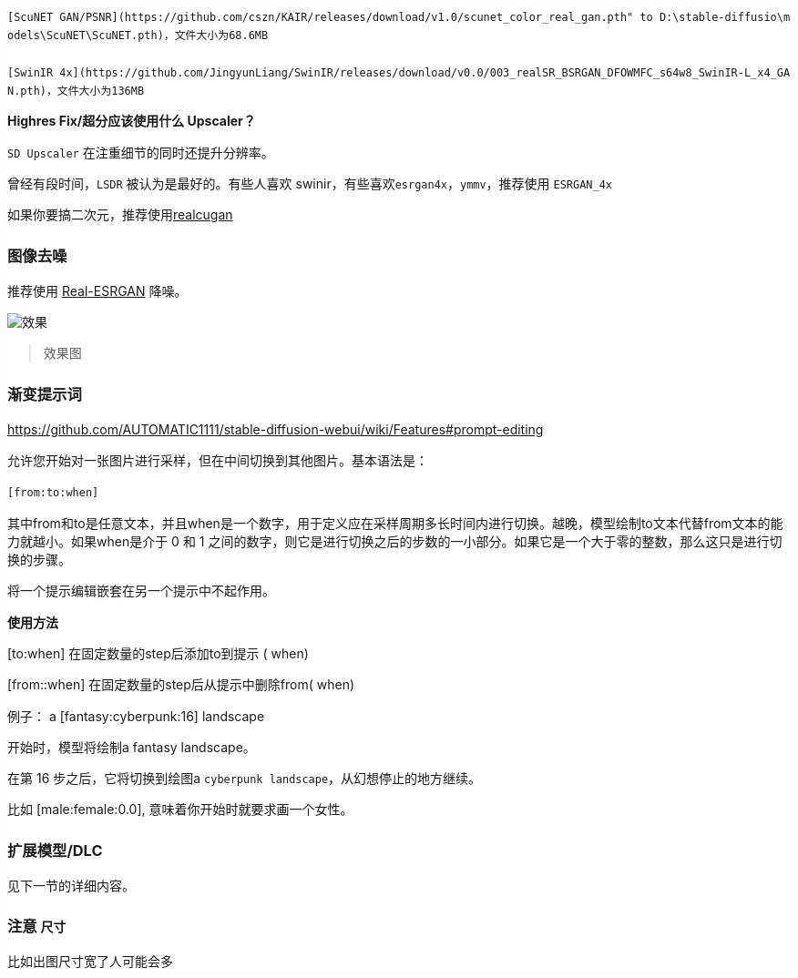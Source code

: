     [ScuNET GAN/PSNR](https://github.com/cszn/KAIR/releases/download/v1.0/scunet_color_real_gan.pth" to D:\stable-diffusio\models\ScuNET\ScuNET.pth)，文件大小为68.6MB

    [SwinIR 4x](https://github.com/JingyunLiang/SwinIR/releases/download/v0.0/003_realSR_BSRGAN_DFOWMFC_s64w8_SwinIR-L_x4_GAN.pth)，文件大小为136MB

**Highres Fix/超分应该使用什么 Upscaler？**

`SD Upscaler` 在注重细节的同时还提升分辨率。

曾经有段时间，`LSDR` 被认为是最好的。有些人喜欢 swinir，有些喜欢`esrgan4x`，`ymmv`，推荐使用 `ESRGAN_4x`

如果你要搞二次元，推荐使用[realcugan](https://github.com/bilibili/ailab/tree/main/Real-CUGAN)


### 图像去噪

推荐使用 [Real-ESRGAN](https://github.com/xinntao/Real-ESRGAN) 降噪。

![效果](https://raw.githubusercontent.com/xinntao/Real-ESRGAN/master/assets/teaser.jpg)
>效果图




### **渐变提示词**

https://github.com/AUTOMATIC1111/stable-diffusion-webui/wiki/Features#prompt-editing

允许您开始对一张图片进行采样，但在中间切换到其他图片。基本语法是：

```
[from:to:when]
```

其中from和to是任意文本，并且when是一个数字，用于定义应在采样周期多长时间内进行切换。越晚，模型绘制to文本代替from文本的能力就越小。如果when是介于 0 和 1 之间的数字，则它是进行切换之后的步数的一小部分。如果它是一个大于零的整数，那么这只是进行切换的步骤。

将一个提示编辑嵌套在另一个提示中不起作用。

**使用方法**

[to:when] 在固定数量的step后添加to到提示 ( when)

[from::when] 在固定数量的step后从提示中删除from( when)

例子： a [fantasy:cyberpunk:16] landscape

开始时，模型将绘制a fantasy landscape。

在第 16 步之后，它将切换到绘图a `cyberpunk landscape`，从幻想停止的地方继续。

比如 [male:female:0.0], 意味着你开始时就要求画一个女性。

### 扩展模型/DLC

见下一节的详细内容。

### 注意 `尺寸`

比如出图尺寸宽了人可能会多
